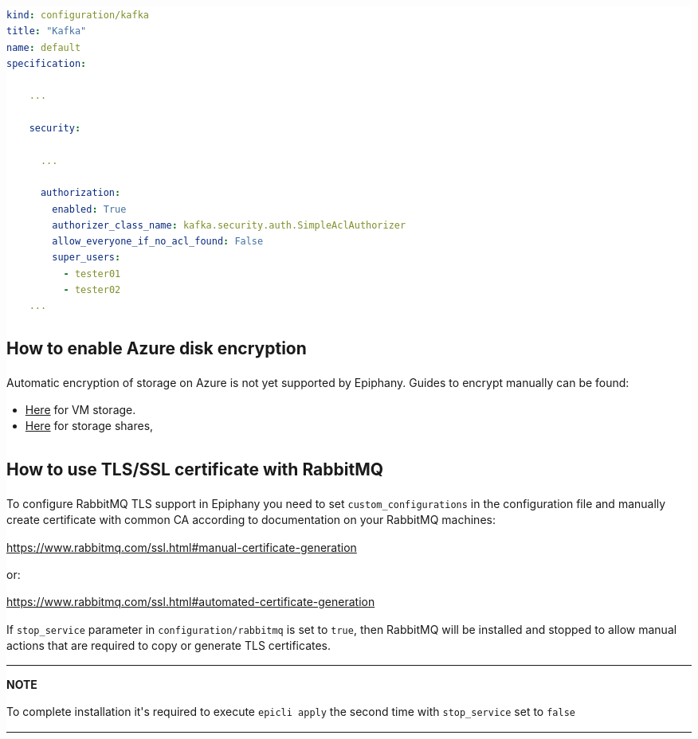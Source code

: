 ```yaml
kind: configuration/kafka
title: "Kafka"
name: default
specification:

    ...

    security:

      ...

      authorization:
        enabled: True
        authorizer_class_name: kafka.security.auth.SimpleAclAuthorizer
        allow_everyone_if_no_acl_found: False
        super_users:
          - tester01
          - tester02
    ...
```

## How to enable Azure disk encryption

Automatic encryption of storage on Azure is not yet supported by Epiphany. Guides to encrypt manually can be found:

- [Here](https://docs.microsoft.com/en-us/azure/security/fundamentals/azure-disk-encryption-vms-vmss) for VM storage.
- [Here](https://docs.microsoft.com/en-us/azure/storage/common/storage-service-encryption) for storage shares,

## How to use TLS/SSL certificate with RabbitMQ

To configure RabbitMQ TLS support in Epiphany you need to set `custom_configurations` in the configuration file and
manually create certificate with common CA according to documentation on your RabbitMQ machines:

https://www.rabbitmq.com/ssl.html#manual-certificate-generation

or:

https://www.rabbitmq.com/ssl.html#automated-certificate-generation

If `stop_service` parameter in `configuration/rabbitmq` is set to `true`,
then RabbitMQ will be installed and stopped to allow manual actions
that are required to copy or generate TLS certificates.

---
**NOTE**

To complete installation it's required to execute `epicli apply` the second time
with `stop_service` set to `false`

---